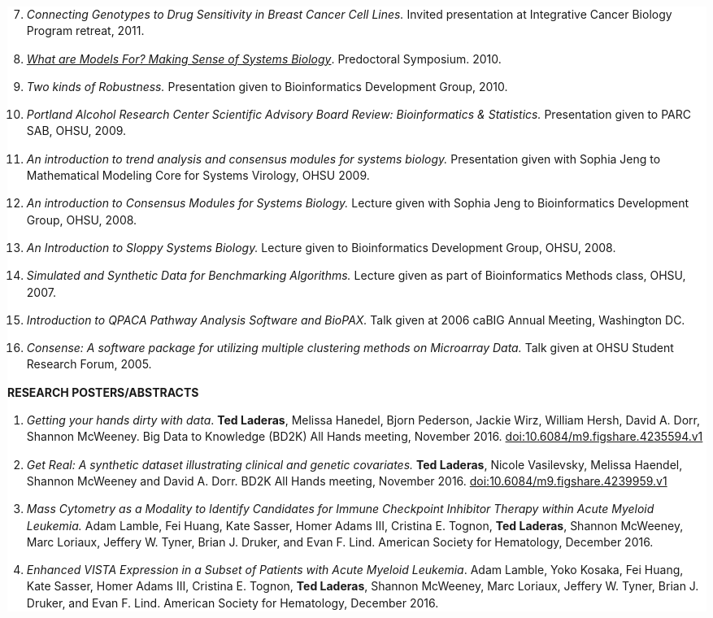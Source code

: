 7.  *Connecting Genotypes to Drug Sensitivity in Breast Cancer
    Cell Lines.* Invited presentation at Integrative Cancer Biology
    Program retreat, 2011.

8.  [*What are Models For? Making Sense of Systems
    Biology*](https://www.dropbox.com/s/bi14mo1ahr4yod8/symposium-laderas.pptx?dl=0).
    Predoctoral Symposium. 2010.

9.  *Two kinds of Robustness.* Presentation given to Bioinformatics
    Development Group, 2010.

10.  *Portland Alcohol Research Center Scientific Advisory Board Review:
    Bioinformatics & Statistics.* Presentation given to PARC SAB,
    OHSU, 2009.

11. *An introduction to trend analysis and consensus modules for
    systems biology.* Presentation given with Sophia Jeng to
    Mathematical Modeling Core for Systems Virology, OHSU 2009.

12. *An introduction to Consensus Modules for Systems Biology.* Lecture
    given with Sophia Jeng to Bioinformatics Development Group,
    OHSU, 2008.

13. *An Introduction to Sloppy Systems Biology.* Lecture given to
    Bioinformatics Development Group, OHSU, 2008.

14. *Simulated and Synthetic Data for Benchmarking Algorithms.* Lecture
    given as part of Bioinformatics Methods class, OHSU, 2007.

15. *Introduction to QPACA Pathway Analysis Software and BioPAX.* Talk
    given at 2006 caBIG Annual Meeting, Washington DC.

16. *Consense: A software package for utilizing multiple clustering
    methods on Microarray Data.* Talk given at OHSU Student Research
    Forum, 2005.

**RESEARCH POSTERS/ABSTRACTS**

1.  *Getting your hands dirty with data*. **Ted Laderas**, Melissa
    Hanedel, Bjorn Pederson, Jackie Wirz, William Hersh, David A. Dorr,
    Shannon McWeeney. Big Data to Knowledge (BD2K) All Hands meeting,
    November 2016. [doi:10.6084/m9.figshare.4235594.v1](https://doi.org/10.6084/m9.figshare.4235594.v1)

2.  *Get Real: A synthetic dataset illustrating clinical and
    genetic covariates.* **Ted Laderas**, Nicole Vasilevsky, Melissa
    Haendel, Shannon McWeeney and David A. Dorr. BD2K All Hands meeting,
    November 2016. [doi:10.6084/m9.figshare.4239959.v1](https://doi.org/10.6084/m9.figshare.4239959.v1)

3.  *Mass Cytometry as a Modality to Identify Candidates for Immune
    Checkpoint Inhibitor Therapy within Acute Myeloid Leukemia.* Adam
    Lamble, Fei Huang, Kate Sasser, Homer Adams III, Cristina E. Tognon,
    **Ted Laderas**, Shannon McWeeney, Marc Loriaux, Jeffery W. Tyner,
    Brian J. Druker, and Evan F. Lind. American Society for Hematology,
    December 2016.

4.  *Enhanced VISTA Expression in a Subset of Patients with Acute
    Myeloid Leukemia*. Adam Lamble, Yoko Kosaka, Fei Huang, Kate Sasser,
    Homer Adams III, Cristina E. Tognon, **Ted Laderas**, Shannon
    McWeeney, Marc Loriaux, Jeffery W. Tyner, Brian J. Druker, and
    Evan F. Lind. American Society for Hematology, December 2016.
